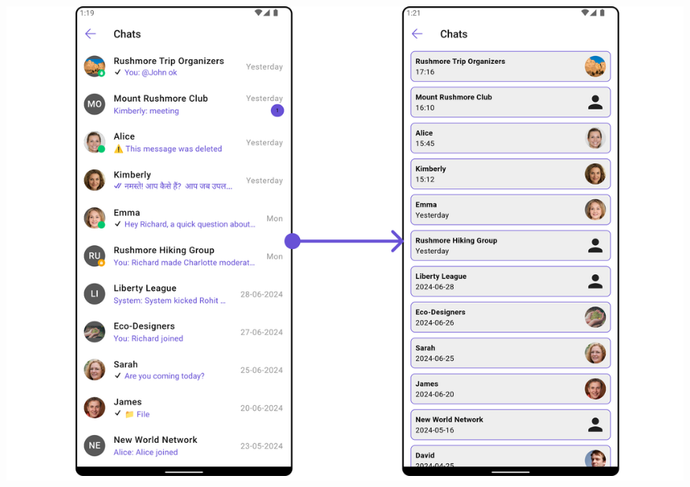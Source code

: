![](../../assets/android/conversation_list_item_view_cometchat_screens.png)

</TabItem>

<TabItem value="iOS" label="iOS">
